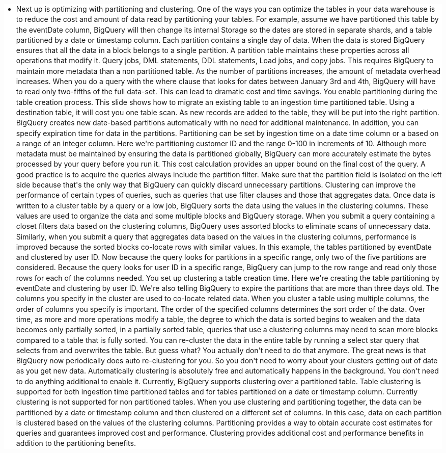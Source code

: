 * Next up is optimizing with partitioning and clustering. One of the ways you can optimize the tables in your data warehouse is to reduce the cost and amount of data read by partitioning your tables. For example, assume we have partitioned this table by the eventDate column, BigQuery will then change its internal Storage so the dates are stored in separate shards, and a table partitioned by a date or timestamp column. Each partition contains a single day of data. When the data is stored BigQuery ensures that all the data in a block belongs to a single partition. A partition table maintains these properties across all operations that modify it. Query jobs, DML statements, DDL statements, Load jobs, and copy jobs. This requires BigQuery to maintain more metadata than a non partitioned table. As the number of partitions increases, the amount of metadata overhead increases. When you do a query with the where clause that looks for dates between January 3rd and 4th, BigQuery will have to read only two-fifths of the full data-set. This can lead to dramatic cost and time savings. You enable partitioning during the table creation process. This slide shows how to migrate an existing table to an ingestion time partitioned table. Using a destination table, it will cost you one table scan. As new records are added to the table, they will be put into the right partition. BigQuery creates new date-based partitions automatically with no need for additional maintenance. In addition, you can specify expiration time for data in the partitions. Partitioning can be set by ingestion time on a date time column or a based on a range of an integer column. Here we're partitioning customer ID and the range 0-100 in increments of 10. Although more metadata must be maintained by ensuring the data is partitioned globally, BigQuery can more accurately estimate the bytes processed by your query before you run it. This cost calculation provides an upper bound on the final cost of the query. A good practice is to acquire the queries always include the partition filter. Make sure that the partition field is isolated on the left side because that's the only way that BigQuery can quickly discard unnecessary partitions. Clustering can improve the performance of certain types of queries, such as queries that use filter clauses and those that aggregates data. Once data is written to a cluster table by a query or a low job, BigQuery sorts the data using the values in the clustering columns. These values are used to organize the data and some multiple blocks and BigQuery storage. When you submit a query containing a closet filters data based on the clustering columns, BigQuery uses assorted blocks to eliminate scans of unnecessary data. Similarly, when you submit a query that aggregates data based on the values in the clustering columns, performance is improved because the sorted blocks co-locate rows with similar values. In this example, the tables partitioned by eventDate and clustered by user ID. Now because the query looks for partitions in a specific range, only two of the five partitions are considered. Because the query looks for user ID in a specific range, BigQuery can jump to the row range and read only those rows for each of the columns needed. You set up clustering a table creation time. Here we're creating the table partitioning by eventDate and clustering by user ID. We're also telling BigQuery to expire the partitions that are more than three days old. The columns you specify in the cluster are used to co-locate related data. When you cluster a table using multiple columns, the order of columns you specify is important. The order of the specified columns determines the sort order of the data. Over time, as more and more operations modify a table, the degree to which the data is sorted begins to weaken and the data becomes only partially sorted, in a partially sorted table, queries that use a clustering columns may need to scan more blocks compared to a table that is fully sorted. You can re-cluster the data in the entire table by running a select star query that selects from and overwrites the table. But guess what? You actually don't need to do that anymore. The great news is that BigQuery now periodically does auto re-clustering for you. So you don't need to worry about your clusters getting out of date as you get new data. Automatically clustering is absolutely free and automatically happens in the background. You don't need to do anything additional to enable it. Currently, BigQuery supports clustering over a partitioned table. Table clustering is supported for both ingestion time partitioned tables and for tables partitioned on a date or timestamp column. Currently clustering is not supported for non partitioned tables. When you use clustering and partitioning together, the data can be partitioned by a date or timestamp column and then clustered on a different set of columns. In this case, data on each partition is clustered based on the values of the clustering columns. Partitioning provides a way to obtain accurate cost estimates for queries and guarantees improved cost and performance. Clustering provides additional cost and performance benefits in addition to the partitioning benefits.

